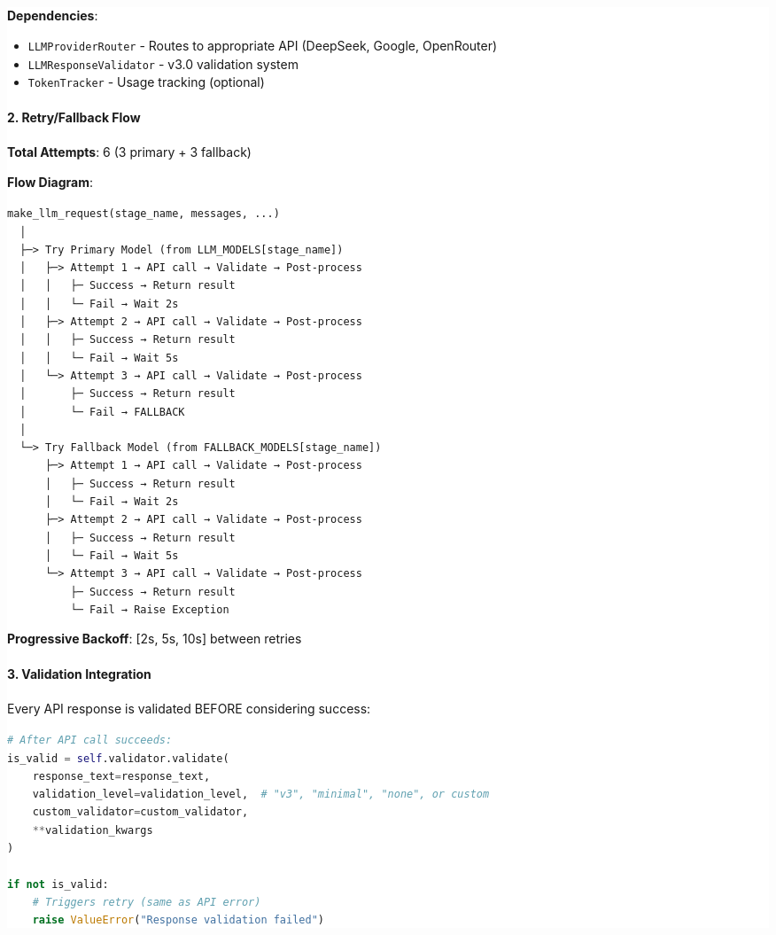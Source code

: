 **Dependencies**:
- `LLMProviderRouter` - Routes to appropriate API (DeepSeek, Google, OpenRouter)
- `LLMResponseValidator` - v3.0 validation system
- `TokenTracker` - Usage tracking (optional)

#### 2. Retry/Fallback Flow

**Total Attempts**: 6 (3 primary + 3 fallback)

**Flow Diagram**:
```
make_llm_request(stage_name, messages, ...)
  │
  ├─> Try Primary Model (from LLM_MODELS[stage_name])
  │   ├─> Attempt 1 → API call → Validate → Post-process
  │   │   ├─ Success → Return result
  │   │   └─ Fail → Wait 2s
  │   ├─> Attempt 2 → API call → Validate → Post-process
  │   │   ├─ Success → Return result
  │   │   └─ Fail → Wait 5s
  │   └─> Attempt 3 → API call → Validate → Post-process
  │       ├─ Success → Return result
  │       └─ Fail → FALLBACK
  │
  └─> Try Fallback Model (from FALLBACK_MODELS[stage_name])
      ├─> Attempt 1 → API call → Validate → Post-process
      │   ├─ Success → Return result
      │   └─ Fail → Wait 2s
      ├─> Attempt 2 → API call → Validate → Post-process
      │   ├─ Success → Return result
      │   └─ Fail → Wait 5s
      └─> Attempt 3 → API call → Validate → Post-process
          ├─ Success → Return result
          └─ Fail → Raise Exception
```

**Progressive Backoff**: [2s, 5s, 10s] between retries

#### 3. Validation Integration

Every API response is validated BEFORE considering success:

```python
# After API call succeeds:
is_valid = self.validator.validate(
    response_text=response_text,
    validation_level=validation_level,  # "v3", "minimal", "none", or custom
    custom_validator=custom_validator,
    **validation_kwargs
)

if not is_valid:
    # Triggers retry (same as API error)
    raise ValueError("Response validation failed")
```
